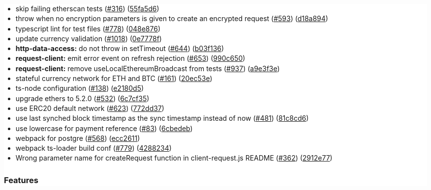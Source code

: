 - skip failing etherscan tests ([#316](https://github.com/RequestNetwork/requestNetwork/issues/316)) ([55fa5d6](https://github.com/RequestNetwork/requestNetwork/commit/55fa5d6cb01495339ae141c567f155d6f277f17b))
- throw when no encryption parameters is given to create an encrypted request ([#593](https://github.com/RequestNetwork/requestNetwork/issues/593)) ([d18a894](https://github.com/RequestNetwork/requestNetwork/commit/d18a8946085920f13a43e269814fba857f24039a))
- typescript lint for test files ([#778](https://github.com/RequestNetwork/requestNetwork/issues/778)) ([048e876](https://github.com/RequestNetwork/requestNetwork/commit/048e876a905516be0de8a31d446e4572eb74eccb))
- update currency validation ([#1018](https://github.com/RequestNetwork/requestNetwork/issues/1018)) ([0e7778f](https://github.com/RequestNetwork/requestNetwork/commit/0e7778f4f1c10fac9dfe96931d3e53ddaf4c9c04))
- **http-data-access:** do not throw in setTimeout ([#644](https://github.com/RequestNetwork/requestNetwork/issues/644)) ([b03f136](https://github.com/RequestNetwork/requestNetwork/commit/b03f136c239f83129ecdbc3423c51ccb27974c75))
- **request-client:** emit error event on refresh rejection ([#653](https://github.com/RequestNetwork/requestNetwork/issues/653)) ([990c650](https://github.com/RequestNetwork/requestNetwork/commit/990c65025da585cbf0c0709a8ba308e912bcc730))
- **request-client:** remove useLocalEthereumBroadcast from tests ([#937](https://github.com/RequestNetwork/requestNetwork/issues/937)) ([a9e3f3e](https://github.com/RequestNetwork/requestNetwork/commit/a9e3f3e093843a1187f624be21833a2dbae0f87b))
- stateful currency network for ETH and BTC ([#161](https://github.com/RequestNetwork/requestNetwork/issues/161)) ([20ec53e](https://github.com/RequestNetwork/requestNetwork/commit/20ec53ea3be6b98252bdb3dc106eb4eedccd90c1))
- ts-node configuration ([#138](https://github.com/RequestNetwork/requestNetwork/issues/138)) ([e2180d5](https://github.com/RequestNetwork/requestNetwork/commit/e2180d507bd87116fdeb3466690b6df0c5187976))
- upgrade ethers to 5.2.0 ([#532](https://github.com/RequestNetwork/requestNetwork/issues/532)) ([6c7cf35](https://github.com/RequestNetwork/requestNetwork/commit/6c7cf350a04e280b77ce6fd758b6f065f28fd1cc))
- use ERC20 default network ([#623](https://github.com/RequestNetwork/requestNetwork/issues/623)) ([772dd37](https://github.com/RequestNetwork/requestNetwork/commit/772dd37877497a38b9cc74a08c70a6c5aecefa2d))
- use last synched block timestamp as the sync timestamp instead of now ([#481](https://github.com/RequestNetwork/requestNetwork/issues/481)) ([81c8cd6](https://github.com/RequestNetwork/requestNetwork/commit/81c8cd6671ff7e80f182213205470c58647e7ef2))
- use lowercase for payment reference ([#83](https://github.com/RequestNetwork/requestNetwork/issues/83)) ([6cbedeb](https://github.com/RequestNetwork/requestNetwork/commit/6cbedeb4d2e130d7ece1ba526cea9c17d6e545e0))
- webpack for postgre ([#568](https://github.com/RequestNetwork/requestNetwork/issues/568)) ([ecc2611](https://github.com/RequestNetwork/requestNetwork/commit/ecc2611b0ff4b84dca22e2c956c24dae0f25e47f))
- webpack ts-loader build conf ([#779](https://github.com/RequestNetwork/requestNetwork/issues/779)) ([4288234](https://github.com/RequestNetwork/requestNetwork/commit/4288234726248ebabdc6d01e0fb3c6222e41f58a))
- Wrong parameter name for createRequest function in client-request.js README ([#362](https://github.com/RequestNetwork/requestNetwork/issues/362)) ([2912e77](https://github.com/RequestNetwork/requestNetwork/commit/2912e77d5d296c1e96ae1f364adff88d537a5593))

### Features

